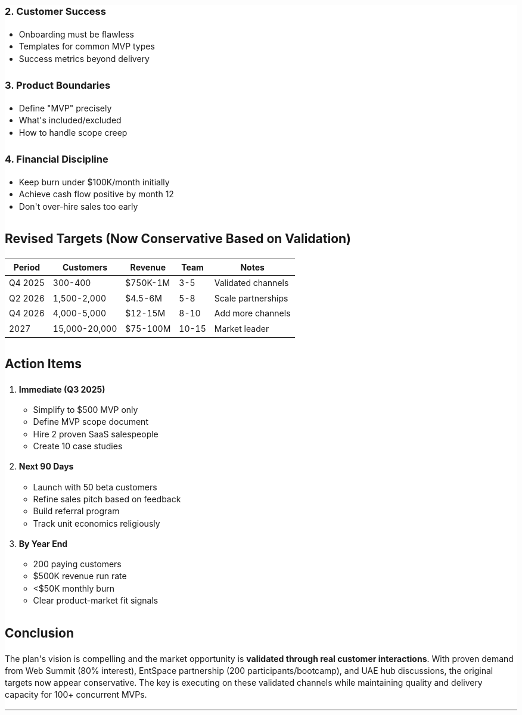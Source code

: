 ### 2. **Customer Success**
- Onboarding must be flawless
- Templates for common MVP types
- Success metrics beyond delivery

### 3. **Product Boundaries**
- Define "MVP" precisely
- What's included/excluded
- How to handle scope creep

### 4. **Financial Discipline**
- Keep burn under $100K/month initially
- Achieve cash flow positive by month 12
- Don't over-hire sales too early

## Revised Targets (Now Conservative Based on Validation)

| Period | Customers | Revenue | Team | Notes |
|--------|-----------|---------|------|-------|
| Q4 2025 | 300-400 | $750K-1M | 3-5 | Validated channels |
| Q2 2026 | 1,500-2,000 | $4.5-6M | 5-8 | Scale partnerships |
| Q4 2026 | 4,000-5,000 | $12-15M | 8-10 | Add more channels |
| 2027 | 15,000-20,000 | $75-100M | 10-15 | Market leader |

## Action Items

1. **Immediate (Q3 2025)**
   - Simplify to $500 MVP only
   - Define MVP scope document
   - Hire 2 proven SaaS salespeople
   - Create 10 case studies

2. **Next 90 Days**
   - Launch with 50 beta customers
   - Refine sales pitch based on feedback
   - Build referral program
   - Track unit economics religiously

3. **By Year End**
   - 200 paying customers
   - $500K revenue run rate
   - <$50K monthly burn
   - Clear product-market fit signals

## Conclusion

The plan's vision is compelling and the market opportunity is **validated through real customer interactions**. With proven demand from Web Summit (80% interest), EntSpace partnership (200 participants/bootcamp), and UAE hub discussions, the original targets now appear conservative. The key is executing on these validated channels while maintaining quality and delivery capacity for 100+ concurrent MVPs.

---